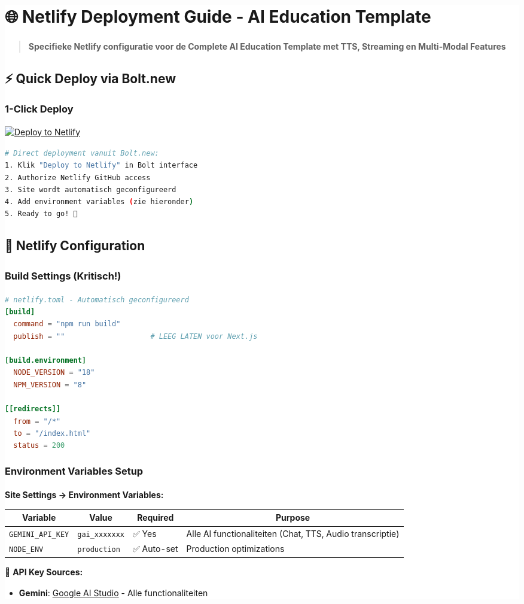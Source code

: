 # 🌐 Netlify Deployment Guide - AI Education Template

> **Specifieke Netlify configuratie voor de Complete AI Education Template met TTS, Streaming en Multi-Modal Features**

## ⚡ Quick Deploy via Bolt.new

### 1-Click Deploy
[![Deploy to Netlify](https://www.netlify.com/img/deploy/button.svg)](https://app.netlify.com/start/deploy)

```bash
# Direct deployment vanuit Bolt.new:
1. Klik "Deploy to Netlify" in Bolt interface
2. Authorize Netlify GitHub access
3. Site wordt automatisch geconfigureerd
4. Add environment variables (zie hieronder)
5. Ready to go! 🚀
```

## 🔧 Netlify Configuration

### Build Settings (Kritisch!)
```toml
# netlify.toml - Automatisch geconfigureerd
[build]
  command = "npm run build"
  publish = ""                    # LEEG LATEN voor Next.js
  
[build.environment]
  NODE_VERSION = "18"
  NPM_VERSION = "8"

[[redirects]]
  from = "/*"
  to = "/index.html"
  status = 200
```

### Environment Variables Setup
**Site Settings → Environment Variables:**

| Variable | Value | Required | Purpose |
|----------|-------|----------|---------|
| `GEMINI_API_KEY` | `gai_xxxxxxx` | ✅ Yes | Alle AI functionaliteiten (Chat, TTS, Audio transcriptie) |
| `NODE_ENV` | `production` | ✅ Auto-set | Production optimizations |

🔑 **API Key Sources:**
- **Gemini**: [Google AI Studio](https://makersuite.google.com/app/apikey) - Alle functionaliteiten
